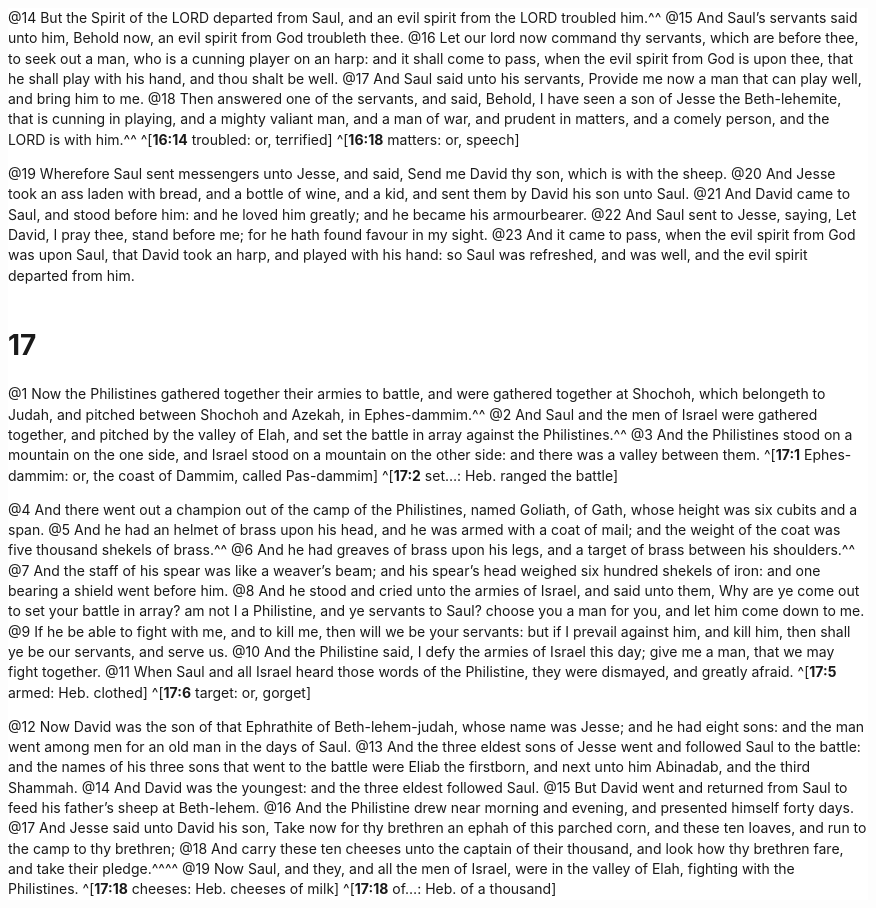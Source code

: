 @14 But the Spirit of the LORD departed from Saul, and an evil spirit from the LORD troubled him.^^ @15 And Saul’s servants said unto him, Behold now, an evil spirit from God troubleth thee. @16 Let our lord now command thy servants, which are before thee, to seek out a man, who is a cunning player on an harp: and it shall come to pass, when the evil spirit from God is upon thee, that he shall play with his hand, and thou shalt be well. @17 And Saul said unto his servants, Provide me now a man that can play well, and bring him to me. @18 Then answered one of the servants, and said, Behold, I have seen a son of Jesse the Beth-lehemite, that is cunning in playing, and a mighty valiant man, and a man of war, and prudent in matters, and a comely person, and the LORD is with him.^^ 
^[**16:14** troubled: or, terrified]
^[**16:18** matters: or, speech]

@19 Wherefore Saul sent messengers unto Jesse, and said, Send me David thy son, which is with the sheep. @20 And Jesse took an ass laden with bread, and a bottle of wine, and a kid, and sent them by David his son unto Saul. @21 And David came to Saul, and stood before him: and he loved him greatly; and he became his armourbearer. @22 And Saul sent to Jesse, saying, Let David, I pray thee, stand before me; for he hath found favour in my sight. @23 And it came to pass, when the evil spirit from God was upon Saul, that David took an harp, and played with his hand: so Saul was refreshed, and was well, and the evil spirit departed from him. 

# 17 
@1 Now the Philistines gathered together their armies to battle, and were gathered together at Shochoh, which belongeth to Judah, and pitched between Shochoh and Azekah, in Ephes-dammim.^^ @2 And Saul and the men of Israel were gathered together, and pitched by the valley of Elah, and set the battle in array against the Philistines.^^ @3 And the Philistines stood on a mountain on the one side, and Israel stood on a mountain on the other side: and there was a valley between them. 
^[**17:1** Ephes-dammim: or, the coast of Dammim, called Pas-dammim]
^[**17:2** set…: Heb. ranged the battle]

@4 And there went out a champion out of the camp of the Philistines, named Goliath, of Gath, whose height was six cubits and a span. @5 And he had an helmet of brass upon his head, and he was armed with a coat of mail; and the weight of the coat was five thousand shekels of brass.^^ @6 And he had greaves of brass upon his legs, and a target of brass between his shoulders.^^ @7 And the staff of his spear was like a weaver’s beam; and his spear’s head weighed six hundred shekels of iron: and one bearing a shield went before him. @8 And he stood and cried unto the armies of Israel, and said unto them, Why are ye come out to set your battle in array? am not I a Philistine, and ye servants to Saul? choose you a man for you, and let him come down to me. @9 If he be able to fight with me, and to kill me, then will we be your servants: but if I prevail against him, and kill him, then shall ye be our servants, and serve us. @10 And the Philistine said, I defy the armies of Israel this day; give me a man, that we may fight together. @11 When Saul and all Israel heard those words of the Philistine, they were dismayed, and greatly afraid. 
^[**17:5** armed: Heb. clothed]
^[**17:6** target: or, gorget]

@12 Now David was the son of that Ephrathite of Beth-lehem-judah, whose name was Jesse; and he had eight sons: and the man went among men for an old man in the days of Saul. @13 And the three eldest sons of Jesse went and followed Saul to the battle: and the names of his three sons that went to the battle were Eliab the firstborn, and next unto him Abinadab, and the third Shammah. @14 And David was the youngest: and the three eldest followed Saul. @15 But David went and returned from Saul to feed his father’s sheep at Beth-lehem. @16 And the Philistine drew near morning and evening, and presented himself forty days. @17 And Jesse said unto David his son, Take now for thy brethren an ephah of this parched corn, and these ten loaves, and run to the camp to thy brethren; @18 And carry these ten cheeses unto the captain of their thousand, and look how thy brethren fare, and take their pledge.^^^^ @19 Now Saul, and they, and all the men of Israel, were in the valley of Elah, fighting with the Philistines. 
^[**17:18** cheeses: Heb. cheeses of milk]
^[**17:18** of…: Heb. of a thousand]
